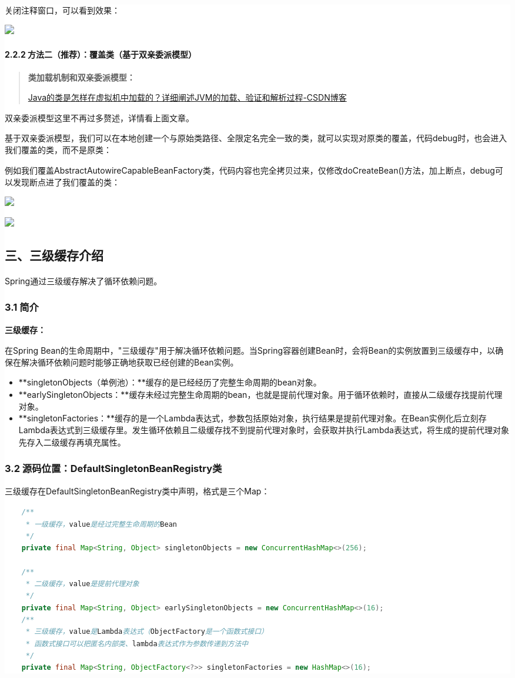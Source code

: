 关闭注释窗口，可以看到效果：

![](https://i-blog.csdnimg.cn/blog_migrate/eb7e9df459b6568ae4b301d89c3e7791.png)

#### 2.2.2 方法二（推荐）：覆盖类（基于双亲委派模型）

> **类加载机制和双亲委派模型：**
> 
> [Java的类是怎样在虚拟机中加载的？详细阐述JVM的加载、验证和解析过程-CSDN博客](https://blog.csdn.net/qq_40991313/article/details/135250030 "Java的类是怎样在虚拟机中加载的？详细阐述JVM的加载、验证和解析过程-CSDN博客")

双亲委派模型这里不再过多赘述，详情看上面文章。

基于双亲委派模型，我们可以在本地创建一个与原始类路径、全限定名完全一致的类，就可以实现对原类的覆盖，代码debug时，也会进入我们覆盖的类，而不是原类：

例如我们覆盖AbstractAutowireCapableBeanFactory类，代码内容也完全拷贝过来，仅修改doCreateBean()方法，加上断点，debug可以发现断点进了我们覆盖的类：

![](https://i-blog.csdnimg.cn/blog_migrate/f5a072ed8d1f0df33732916cdec55658.png)

![](https://i-blog.csdnimg.cn/blog_migrate/e62291e2c39a368483932eec2b1270c8.png)

## 三、三级缓存介绍

Spring通过三级缓存解决了循环依赖问题。

### 3.1 简介

**三级缓存：** 

在Spring Bean的生命周期中，"三级缓存"用于解决循环依赖问题。当Spring容器创建Bean时，会将Bean的实例放置到三级缓存中，以确保在解决循环依赖问题时能够正确地获取已经创建的Bean实例。

-   **singletonObjects（单例池）：**缓存的是已经经历了完整生命周期的bean对象。
-   **earlySingletonObjects：**缓存未经过完整生命周期的bean，也就是提前代理对象。用于循环依赖时，直接从二级缓存找提前代理对象。
-   **singletonFactories：**缓存的是一个Lambda表达式，参数包括原始对象，执行结果是提前代理对象。在Bean实例化后立刻存Lambda表达式到三级缓存里。发生循环依赖且二级缓存找不到提前代理对象时，会获取并执行Lambda表达式，将生成的提前代理对象先存入二级缓存再填充属性。

### 3.2 源码位置：DefaultSingletonBeanRegistry类

三级缓存在DefaultSingletonBeanRegistry类中声明，格式是三个Map：

```java
    /**
     * 一级缓存，value是经过完整生命周期的Bean
     */
    private final Map<String, Object> singletonObjects = new ConcurrentHashMap<>(256);

    /**
     * 二级缓存，value是提前代理对象
     */
    private final Map<String, Object> earlySingletonObjects = new ConcurrentHashMap<>(16);
    /**
     * 三级缓存，value是Lambda表达式（ObjectFactory是一个函数式接口）
     * 函数式接口可以把匿名内部类、lambda表达式作为参数传递到方法中
     */
    private final Map<String, ObjectFactory<?>> singletonFactories = new HashMap<>(16);
```
